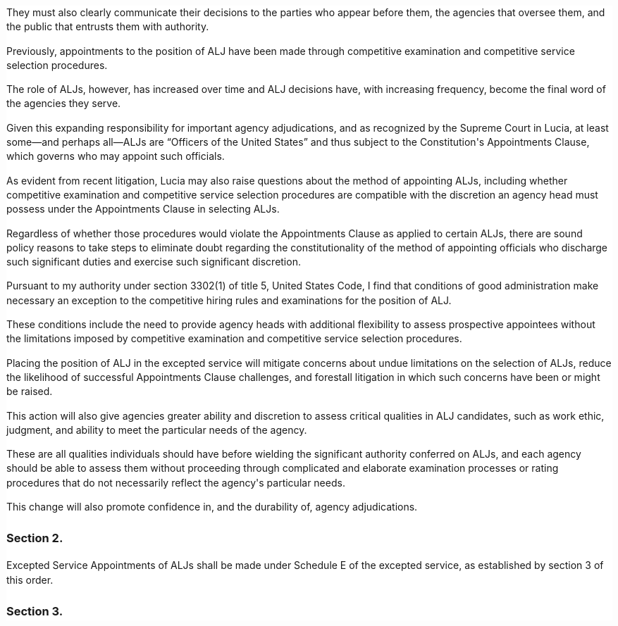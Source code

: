 They must also clearly communicate their decisions to the parties who appear before them, the agencies that oversee them, and the public that entrusts them with authority.

Previously, appointments to the position of ALJ have been made through competitive examination and competitive service selection procedures.

The role of ALJs, however, has increased over time and ALJ decisions have, with increasing frequency, become the final word of the agencies they serve.

Given this expanding responsibility for important agency adjudications, and as recognized by the Supreme Court in 
Lucia,
at least some—and perhaps all—ALJs are “Officers of the United States” and thus subject to the Constitution's Appointments Clause, which governs who may appoint such officials.

As evident from recent litigation, 
Lucia
may also raise questions about the method of appointing ALJs, including whether competitive examination and competitive service selection procedures are compatible with the discretion an agency head must possess under the Appointments Clause in selecting ALJs.

Regardless of whether those procedures would violate the Appointments Clause as applied to certain ALJs, there are sound policy reasons to take steps to eliminate doubt regarding the constitutionality of the method of appointing officials who discharge such significant duties and exercise such significant discretion.

Pursuant to my authority under section 3302(1) of title 5, United States Code, I find that conditions of good administration make necessary an exception to the competitive hiring rules and examinations for the position of ALJ.

These conditions include the need to provide agency heads with additional flexibility to assess prospective appointees without the limitations imposed by competitive examination and competitive service selection procedures.

Placing the position of ALJ in the excepted service will mitigate concerns about undue limitations on the selection of ALJs, reduce the likelihood of successful Appointments Clause challenges, and forestall litigation in which such concerns have been or might be raised.

This action will also give agencies greater ability and discretion to assess critical qualities in ALJ candidates, such as work ethic, judgment, and ability to meet the particular needs of the agency.

These are all qualities individuals should 
have before wielding the significant authority conferred on ALJs, and each agency should be able to assess them without proceeding through complicated and elaborate examination processes or rating procedures that do not necessarily reflect the agency's particular needs.

This change will also promote confidence in, and the durability of, agency adjudications.
### Section 2.

Excepted Service
Appointments of ALJs shall be made under Schedule E of the excepted service, as established by section 3 of this order.
### Section 3.
